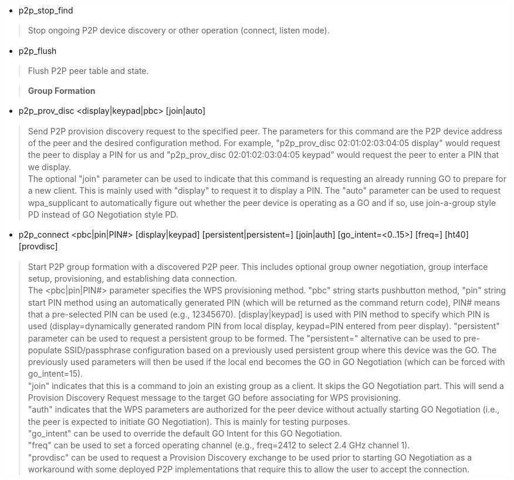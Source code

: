   * p2p_stop_find  
  >Stop ongoing P2P device discovery or other operation (connect, listen
    mode).

  * p2p_flush  
  >Flush P2P peer table and state.    

>**Group Formation**  
  * p2p_prov_disc <peer device address> <display|keypad|pbc> [join|auto]  
  >Send P2P provision discovery request to the specified peer. The
    parameters for this command are the P2P device address of the peer and
    the desired configuration method. For example, "p2p_prov_disc
    02:01:02:03:04:05 display" would request the peer to display a PIN for
    us and "p2p_prov_disc 02:01:02:03:04:05 keypad" would request the peer
    to enter a PIN that we display.  
    The optional "join" parameter can be used to indicate that this command
    is requesting an already running GO to prepare for a new client. This is
    mainly used with "display" to request it to display a PIN. The "auto"
    parameter can be used to request wpa_supplicant to automatically figure
    out whether the peer device is operating as a GO and if so, use
    join-a-group style PD instead of GO Negotiation style PD.

  * p2p_connect <peer device address> <pbc|pin|PIN#> [display|keypad]
	[persistent|persistent=<network id>] [join|auth]
	[go_intent=<0..15>] [freq=<in MHz>] [ht40] [provdisc]
  >Start P2P group formation with a discovered P2P peer. This includes
    optional group owner negotiation, group interface setup, provisioning,
    and establishing data connection.  
    The <pbc|pin|PIN#> parameter specifies the WPS provisioning
    method. "pbc" string starts pushbutton method, "pin" string start PIN
    method using an automatically generated PIN (which will be returned as
    the command return code), PIN# means that a pre-selected PIN can be
    used (e.g., 12345670). [display|keypad] is used with PIN method
    to specify which PIN is used (display=dynamically generated random PIN
    from local display, keypad=PIN entered from peer display). "persistent"
    parameter can be used to request a persistent group to be formed. The
    "persistent=<network id>" alternative can be used to pre-populate
    SSID/passphrase configuration based on a previously used persistent
    group where this device was the GO. The previously used parameters will
    then be used if the local end becomes the GO in GO Negotiation (which
    can be forced with go_intent=15).  
    "join" indicates that this is a command to join an existing group as a
    client. It skips the GO Negotiation part. This will send a Provision
    Discovery Request message to the target GO before associating for WPS
    provisioning.  
    "auth" indicates that the WPS parameters are authorized for the peer
    device without actually starting GO Negotiation (i.e., the peer is
    expected to initiate GO Negotiation). This is mainly for testing
    purposes.  
    "go_intent" can be used to override the default GO Intent for this GO
    Negotiation.  
    "freq" can be used to set a forced operating channel (e.g., freq=2412
    to select 2.4 GHz channel 1).  
    "provdisc" can be used to request a Provision Discovery exchange to be
    used prior to starting GO Negotiation as a workaround with some deployed
    P2P implementations that require this to allow the user to accept the
    connection.  
